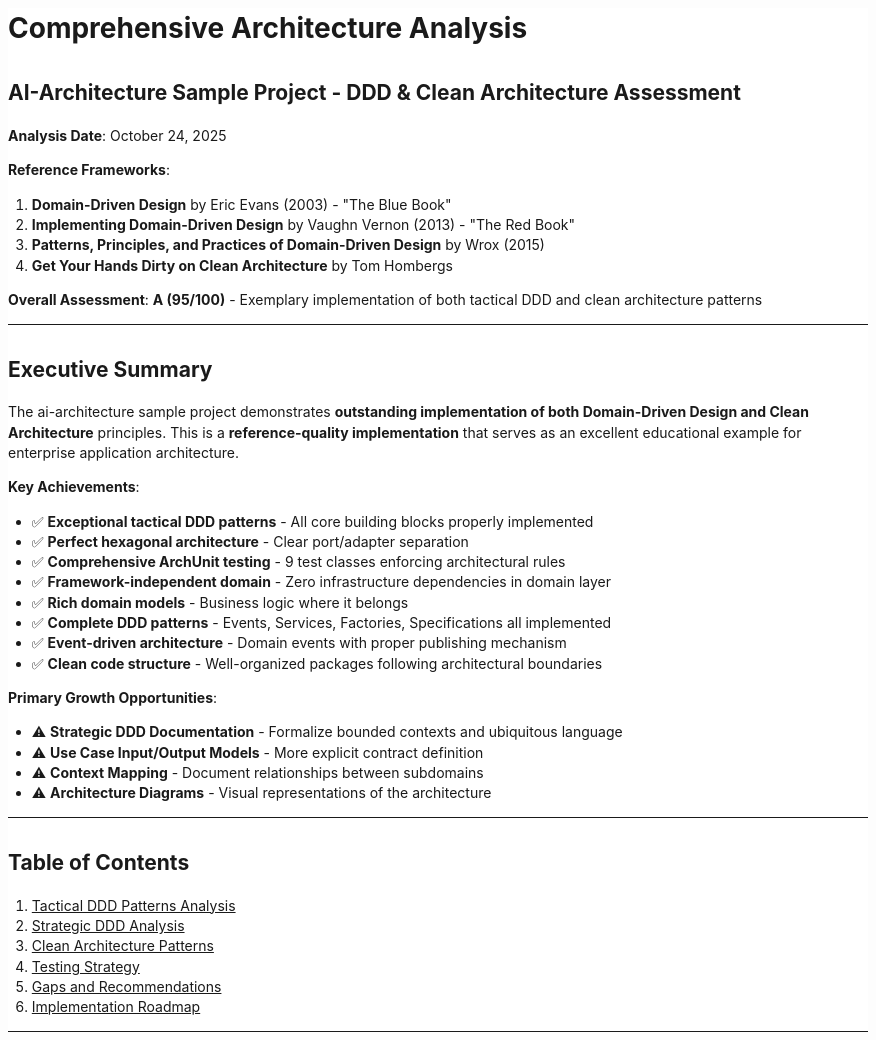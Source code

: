 # Comprehensive Architecture Analysis
## AI-Architecture Sample Project - DDD & Clean Architecture Assessment

**Analysis Date**: October 24, 2025

**Reference Frameworks**:
1. **Domain-Driven Design** by Eric Evans (2003) - "The Blue Book"
2. **Implementing Domain-Driven Design** by Vaughn Vernon (2013) - "The Red Book"
3. **Patterns, Principles, and Practices of Domain-Driven Design** by Wrox (2015)
4. **Get Your Hands Dirty on Clean Architecture** by Tom Hombergs

**Overall Assessment**: **A (95/100)** - Exemplary implementation of both tactical DDD and clean architecture patterns

---

## Executive Summary

The ai-architecture sample project demonstrates **outstanding implementation of both Domain-Driven Design and Clean Architecture** principles. This is a **reference-quality implementation** that serves as an excellent educational example for enterprise application architecture.

**Key Achievements**:
- ✅ **Exceptional tactical DDD patterns** - All core building blocks properly implemented
- ✅ **Perfect hexagonal architecture** - Clear port/adapter separation
- ✅ **Comprehensive ArchUnit testing** - 9 test classes enforcing architectural rules
- ✅ **Framework-independent domain** - Zero infrastructure dependencies in domain layer
- ✅ **Rich domain models** - Business logic where it belongs
- ✅ **Complete DDD patterns** - Events, Services, Factories, Specifications all implemented
- ✅ **Event-driven architecture** - Domain events with proper publishing mechanism
- ✅ **Clean code structure** - Well-organized packages following architectural boundaries

**Primary Growth Opportunities**:
- ⚠️ **Strategic DDD Documentation** - Formalize bounded contexts and ubiquitous language
- ⚠️ **Use Case Input/Output Models** - More explicit contract definition
- ⚠️ **Context Mapping** - Document relationships between subdomains
- ⚠️ **Architecture Diagrams** - Visual representations of the architecture

---

## Table of Contents

1. [Tactical DDD Patterns Analysis](#tactical-ddd-patterns-analysis)
2. [Strategic DDD Analysis](#strategic-ddd-analysis)
3. [Clean Architecture Patterns](#clean-architecture-patterns)
4. [Testing Strategy](#testing-strategy)
5. [Gaps and Recommendations](#gaps-and-recommendations)
6. [Implementation Roadmap](#implementation-roadmap)

---
